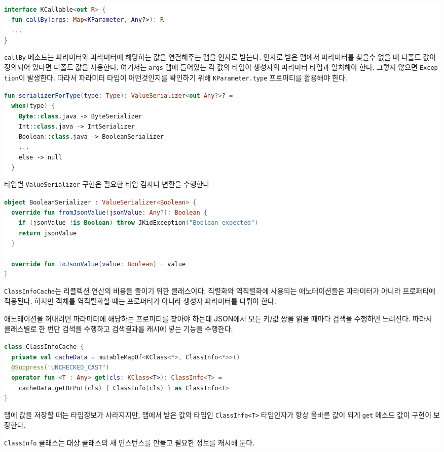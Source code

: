 ```kotlin
interface KCallable<out R> {
  fun callBy(args: Map<KParameter, Any?>): R
  ...
}
```

`callBy` 메소드는 파라미터와 파라미터에 해당하는 값을 연결해주는 맵을 인자로 받는다.
인자로 받은 맵에서 파라미터를 찾을수 없을 때 디폴트 값이 정의되어 있다면 디폴트 값을 사용한다.
여기서는 `args` 맵에 들어있는 각 값의 타입이 생성자의 파라미터 타입과 일치해야 한다. 그렇지 않으면 `Exception`이 발생한다.
따라서 파라미터 타입이 어떤것인지를 확인하기 위해 `KParameter.type` 프로퍼티를 활용해야 한다.

```kotlin
fun serializerForType(type: Type): ValueSerializer<out Any?>? =
  when(type) {
    Byte::class.java -> ByteSerializer
    Int::class.java -> IntSerializer
    Boolean::class.java -> BooleanSerializer
    ...
    else -> null
  }
```

타입별 `ValueSerializer` 구현은 필요한 타입 검사나 변환을 수행한다

```kotlin
object BooleanSerializer : ValueSerializer<Boolean> {
  override fun fromJsonValue(jsonValue: Any?): Boolean {
    if (jsonValue !is Boolean) throw JKidException("Boolean expected")
    return jsonValue
  }

  override fun toJsonValue(value: Boolean) = value
}
```

`ClassInfoCache`는 리플렉션 연산의 비용을 줄이기 위한 클래스이다.
직렬화와 역직렬화에 사용되는 애노테이션들은 파라미터가 아니라 프로퍼티에 적용된다.
하지만 객체를 역직렬화할 때는 프로퍼티가 아니라 생성자 파라미터를 다뤄야 한다.

애노테이션을 꺼내려면 파라미터에 해당하는 프로퍼티를 찾아야 하는데 JSON에서 모든 키/값 쌍을 읽을 때마다 검색을 수행하면 느려진다.
따라서 클래스별로 한 번만 검색을 수행하고 검색결과를 캐시에 넣는 기능을 수행한다.

```kotlin
class ClassInfoCache {
  private val cacheData = mutableMapOf<KClass<*>, ClassInfo<*>>()
  @Suppress("UNCHECKED_CAST")
  operator fun <T : Any> get(cls: KClass<T>): ClassInfo<T> =
    cacheData.getOrPut(cls) { ClassInfo(cls) } as ClassInfo<T>
}
```

맵에 값을 저장할 때는 타입정보가 사라지지만,
맵에서 받은 값의 타입인 `ClassInfo<T>` 타입인자가 항상 올바른 값이 되게 `get` 메소드 값이 구현이 보장한다.

`ClassInfo` 클래스는 대상 클래스의 새 인스턴스를 만들고 필요한 정보를 캐시해 둔다.

